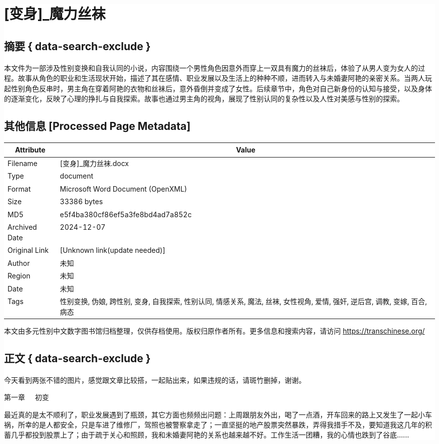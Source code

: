 # [变身]_魔力丝袜



## 摘要  { data-search-exclude }


本文件为一部涉及性别变换和自我认同的小说，内容围绕一个男性角色因意外而穿上一双具有魔力的丝袜后，体验了从男人变为女人的过程。故事从角色的职业和生活现状开始，描述了其在感情、职业发展以及生活上的种种不顺，进而转入与未婚妻阿艳的亲密关系。当两人玩起性别角色反串时，男主角在穿着阿艳的衣物和丝袜后，意外昏倒并变成了女性。后续章节中，角色对自己新身份的认知与接受，以及身体的逐渐变化，反映了心理的挣扎与自我探索。故事也通过男主角的视角，展现了性别认同的复杂性以及人性对美感与性别的探索。



## 其他信息 [Processed Page Metadata]

| Attribute       | Value                                  |
|-----------------|----------------------------------------|
| Filename        | [变身]_魔力丝袜.docx                             |
| Type            | document                                 |
| Format          | Microsoft Word Document (OpenXML)                               |
| Size            | 33386 bytes                           |
| MD5             | e5f4ba380cf86ef5a3fe8bd4ad7a852c                                  |
| Archived Date   | 2024-12-07                             |
| Original Link   | [Unknown link(update needed)]                         |
| Author          | 未知                               |
| Region          | 未知                               |
| Date            | 未知                                 |
| Tags            | 性别变换, 伪娘, 跨性别, 变身, 自我探索, 性别认同, 情感关系, 魔法, 丝袜, 女性视角, 爱情, 强奸, 逆后宫, 调教, 变嫁, 百合, 病态                                 |

本文由多元性别中文数字图书馆归档整理，仅供存档使用。版权归原作者所有。更多信息和搜索内容，请访问 <https://transchinese.org/>


## 正文 { data-search-exclude }


今天看到两张不错的图片，感觉跟文章比较搭，一起贴出来，如果违规的话，请斑竹删掉，谢谢。









第一章     初变



最近真的是太不顺利了，职业发展遇到了瓶颈，其它方面也频频出问题：上周跟朋友外出，喝了一点酒，开车回来的路上又发生了一起小车祸，所幸的是人都安全，只是车进了维修厂，驾照也被警察拿走了；一直坚挺的地产股票突然暴跌，弄得我措手不及，要知道我这几年的积蓄几乎都投到股票上了；由于疏于关心和照顾，我和未婚妻阿艳的关系也越来越不好。工作生活一团糟，我的心情也跌到了谷底......
